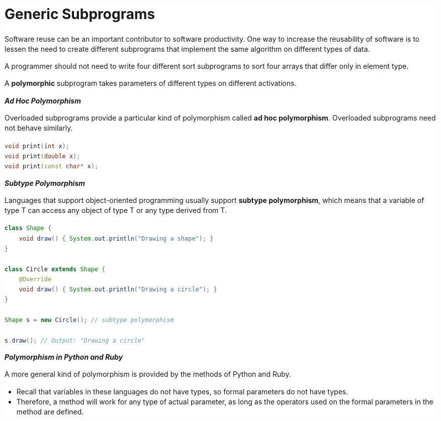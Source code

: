 # Generic Subprograms

Software reuse can be an important contributor to software productivity. One way to increase the reusability of software is to lessen the need to create different subprograms that implement the same algorithm on different types of data.

<div class="alert-example">

A programmer should not need to write four different sort subprograms to sort four arrays that differ only in element type.

</div>

A **polymorphic** subprogram takes parameters of different types on different activations.

***Ad Hoc Polymorphism***

Overloaded subprograms provide a particular kind of polymorphism called **ad hoc polymorphism**. Overloaded subprograms need not behave similarly.

```cpp
void print(int x);
void print(double x);
void print(const char* x);
```

***Subtype Polymorphism***

Languages that support object-oriented programming usually support **subtype polymorphism**, which means that a variable of type T can access any object of type T or any type derived from T.

<div class="alert-example">

```java
class Shape {
    void draw() { System.out.println("Drawing a shape"); }
}

class Circle extends Shape {
    @Override
    void draw() { System.out.println("Drawing a circle"); }
}

Shape s = new Circle(); // subtype polymorphism

s.draw(); // Output: "Drawing a circle"
```

</div>

***Polymorphism in Python and Ruby***

<div class="alert-example">

A more general kind of polymorphism is provided by the methods of Python and Ruby.

- Recall that variables in these languages do not have types, so formal parameters do not have types.
- Therefore, a method will work for any type of actual parameter, as long as the operators used on the formal parameters in the method are defined.
